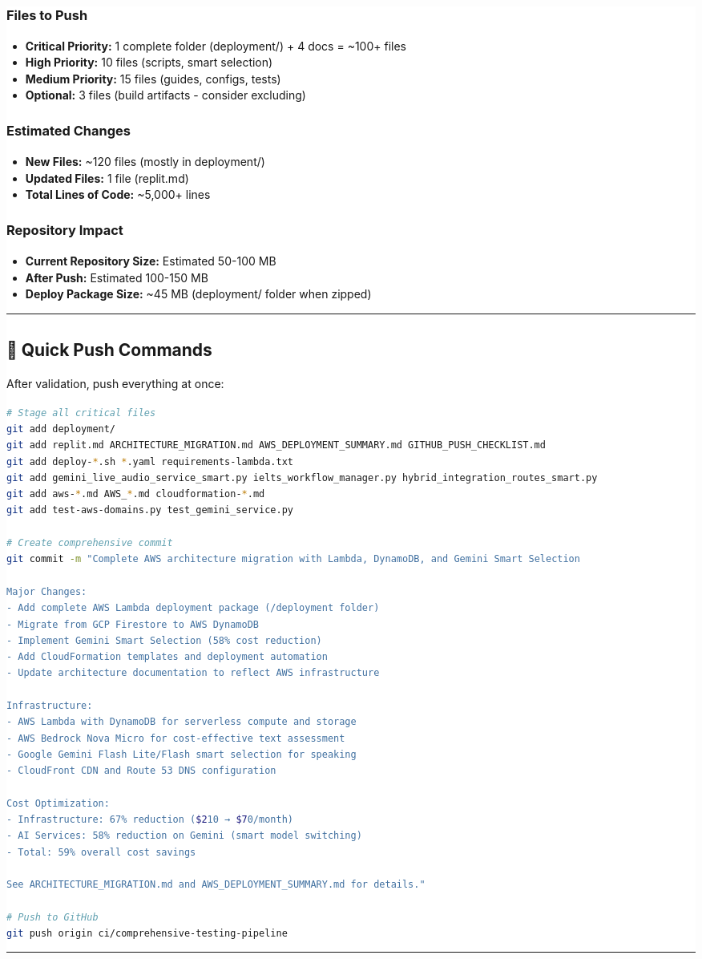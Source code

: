 ### Files to Push
- **Critical Priority:** 1 complete folder (deployment/) + 4 docs = ~100+ files
- **High Priority:** 10 files (scripts, smart selection)
- **Medium Priority:** 15 files (guides, configs, tests)
- **Optional:** 3 files (build artifacts - consider excluding)

### Estimated Changes
- **New Files:** ~120 files (mostly in deployment/)
- **Updated Files:** 1 file (replit.md)
- **Total Lines of Code:** ~5,000+ lines

### Repository Impact
- **Current Repository Size:** Estimated 50-100 MB
- **After Push:** Estimated 100-150 MB
- **Deploy Package Size:** ~45 MB (deployment/ folder when zipped)

---

## 🚀 Quick Push Commands

After validation, push everything at once:

```bash
# Stage all critical files
git add deployment/
git add replit.md ARCHITECTURE_MIGRATION.md AWS_DEPLOYMENT_SUMMARY.md GITHUB_PUSH_CHECKLIST.md
git add deploy-*.sh *.yaml requirements-lambda.txt
git add gemini_live_audio_service_smart.py ielts_workflow_manager.py hybrid_integration_routes_smart.py
git add aws-*.md AWS_*.md cloudformation-*.md
git add test-aws-domains.py test_gemini_service.py

# Create comprehensive commit
git commit -m "Complete AWS architecture migration with Lambda, DynamoDB, and Gemini Smart Selection

Major Changes:
- Add complete AWS Lambda deployment package (/deployment folder)
- Migrate from GCP Firestore to AWS DynamoDB
- Implement Gemini Smart Selection (58% cost reduction)
- Add CloudFormation templates and deployment automation
- Update architecture documentation to reflect AWS infrastructure

Infrastructure:
- AWS Lambda with DynamoDB for serverless compute and storage
- AWS Bedrock Nova Micro for cost-effective text assessment
- Google Gemini Flash Lite/Flash smart selection for speaking
- CloudFront CDN and Route 53 DNS configuration

Cost Optimization:
- Infrastructure: 67% reduction ($210 → $70/month)
- AI Services: 58% reduction on Gemini (smart model switching)
- Total: 59% overall cost savings

See ARCHITECTURE_MIGRATION.md and AWS_DEPLOYMENT_SUMMARY.md for details."

# Push to GitHub
git push origin ci/comprehensive-testing-pipeline
```

---